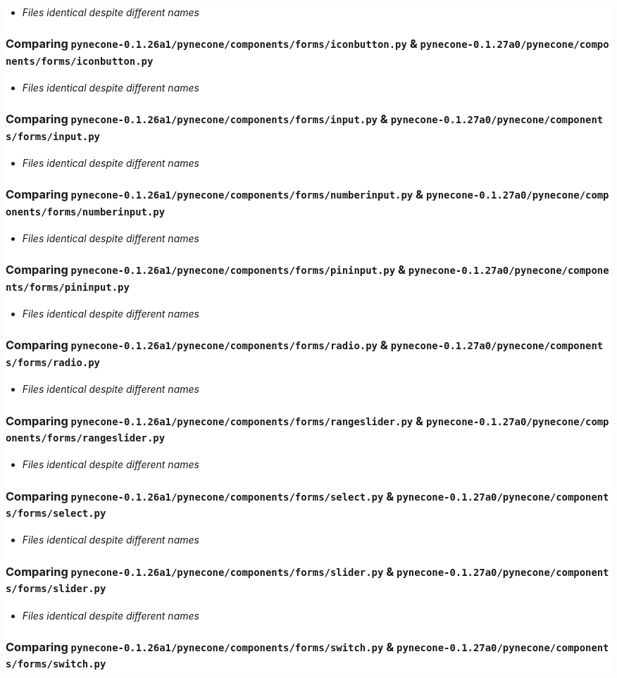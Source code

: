  * *Files identical despite different names*

### Comparing `pynecone-0.1.26a1/pynecone/components/forms/iconbutton.py` & `pynecone-0.1.27a0/pynecone/components/forms/iconbutton.py`

 * *Files identical despite different names*

### Comparing `pynecone-0.1.26a1/pynecone/components/forms/input.py` & `pynecone-0.1.27a0/pynecone/components/forms/input.py`

 * *Files identical despite different names*

### Comparing `pynecone-0.1.26a1/pynecone/components/forms/numberinput.py` & `pynecone-0.1.27a0/pynecone/components/forms/numberinput.py`

 * *Files identical despite different names*

### Comparing `pynecone-0.1.26a1/pynecone/components/forms/pininput.py` & `pynecone-0.1.27a0/pynecone/components/forms/pininput.py`

 * *Files identical despite different names*

### Comparing `pynecone-0.1.26a1/pynecone/components/forms/radio.py` & `pynecone-0.1.27a0/pynecone/components/forms/radio.py`

 * *Files identical despite different names*

### Comparing `pynecone-0.1.26a1/pynecone/components/forms/rangeslider.py` & `pynecone-0.1.27a0/pynecone/components/forms/rangeslider.py`

 * *Files identical despite different names*

### Comparing `pynecone-0.1.26a1/pynecone/components/forms/select.py` & `pynecone-0.1.27a0/pynecone/components/forms/select.py`

 * *Files identical despite different names*

### Comparing `pynecone-0.1.26a1/pynecone/components/forms/slider.py` & `pynecone-0.1.27a0/pynecone/components/forms/slider.py`

 * *Files identical despite different names*

### Comparing `pynecone-0.1.26a1/pynecone/components/forms/switch.py` & `pynecone-0.1.27a0/pynecone/components/forms/switch.py`

